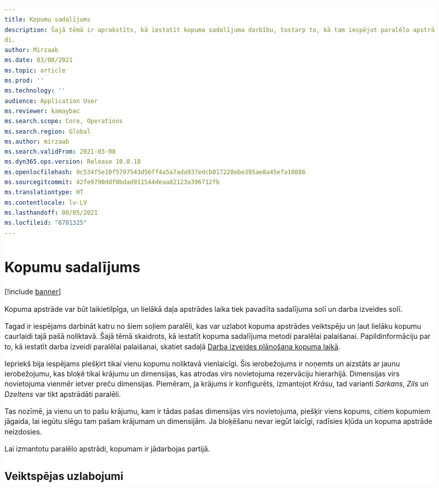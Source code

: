 ```yaml
---
title: Kopumu sadalījums
description: Šajā tēmā ir aprakstīts, kā iestatīt kopuma sadalījuma darbību, tostarp to, kā tam iespējot paralēlo apstrādi.
author: Mirzaab
ms.date: 03/08/2021
ms.topic: article
ms.prod: ''
ms.technology: ''
audience: Application User
ms.reviewer: kamaybac
ms.search.scope: Core, Operations
ms.search.region: Global
ms.author: mirzaab
ms.search.validFrom: 2021-03-08
ms.dyn365.ops.version: Release 10.0.18
ms.openlocfilehash: 9c534f5e10f5797543d56ff4a5a7ada937edcb017228ebe395ae8a45efa10886
ms.sourcegitcommit: 42fe9790ddf0bdad911544deaa82123a396712fb
ms.translationtype: HT
ms.contentlocale: lv-LV
ms.lasthandoff: 08/05/2021
ms.locfileid: "6781325"
---
```

# <a name="wave-allocation"></a>Kopumu sadalījums

[!include [banner](../includes/banner.md)]

Kopuma apstrāde var būt laikietilpīga, un lielākā daļa apstrādes laika tiek pavadīta sadalījuma solī un darba izveides solī.

Tagad ir iespējams darbināt katru no šiem soļiem paralēli, kas var uzlabot kopuma apstrādes veiktspēju un ļaut lielāku kopumu caurlaidi tajā pašā noliktavā. Šajā tēmā skaidrots, kā iestatīt kopuma sadalījuma metodi paralēlai palaišanai. Papildinformāciju par to, kā iestatīt darba izveidi paralēlai palaišanai, skatiet sadaļā [Darba izveides plānošana kopuma laikā](configure-wave-schedule-work-creation.md).

Iepriekš bija iespējams piešķirt tikai vienu kopumu noliktavā vienlaicīgi. Šis ierobežojums ir noņemts un aizstāts ar jaunu ierobežojumu, kas bloķē tikai krājumu un dimensijas, kas atrodas virs novietojuma rezervāciju hierarhijā. Dimensijas virs novietojuma vienmēr ietver preču dimensijas. Piemēram, ja krājums ir konfigurēts, izmantojot *Krāsu*, tad varianti *Sarkans*, *Zils* un *Dzeltens* var tikt apstrādāti paralēli.

Tas nozīmē, ja vienu un to pašu krājumu, kam ir tādas pašas dimensijas virs novietojuma, piešķir viens kopums, citiem kopumiem jāgaida, lai iegūtu slēgu tam pašam krājumam un dimensijām. Ja bloķēšanu nevar iegūt laicīgi, radīsies kļūda un kopuma apstrāde neizdosies.

Lai izmantotu paralēlo apstrādi, kopumam ir jādarbojas partijā.

## <a name="performance-improvements"></a>Veiktspējas uzlabojumi
